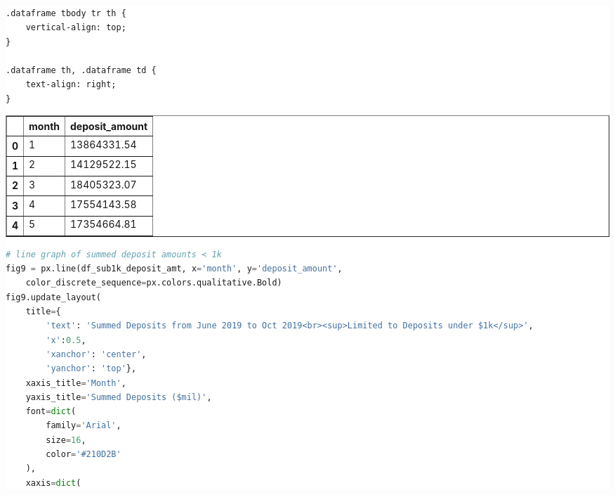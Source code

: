     .dataframe tbody tr th {
        vertical-align: top;
    }

    .dataframe th, .dataframe td {
        text-align: right;
    }
</style>
<table border="1" class="dataframe">
  <thead>
    <tr style="text-align: right;">
      <th></th>
      <th>month</th>
      <th>deposit_amount</th>
    </tr>
  </thead>
  <tbody>
    <tr>
      <th>0</th>
      <td>1</td>
      <td>13864331.54</td>
    </tr>
    <tr>
      <th>1</th>
      <td>2</td>
      <td>14129522.15</td>
    </tr>
    <tr>
      <th>2</th>
      <td>3</td>
      <td>18405323.07</td>
    </tr>
    <tr>
      <th>3</th>
      <td>4</td>
      <td>17554143.58</td>
    </tr>
    <tr>
      <th>4</th>
      <td>5</td>
      <td>17354664.81</td>
    </tr>
  </tbody>
</table>
</div>

```python
# line graph of summed deposit amounts < 1k
fig9 = px.line(df_sub1k_deposit_amt, x='month', y='deposit_amount',
    color_discrete_sequence=px.colors.qualitative.Bold)
fig9.update_layout(
    title={
        'text': 'Summed Deposits from June 2019 to Oct 2019<br><sup>Limited to Deposits under $1k</sup>',
        'x':0.5,
        'xanchor': 'center',
        'yanchor': 'top'},
    xaxis_title='Month',
    yaxis_title='Summed Deposits ($mil)',
    font=dict(
        family='Arial',
        size=16,
        color='#210D2B'
    ),
    xaxis=dict(
```